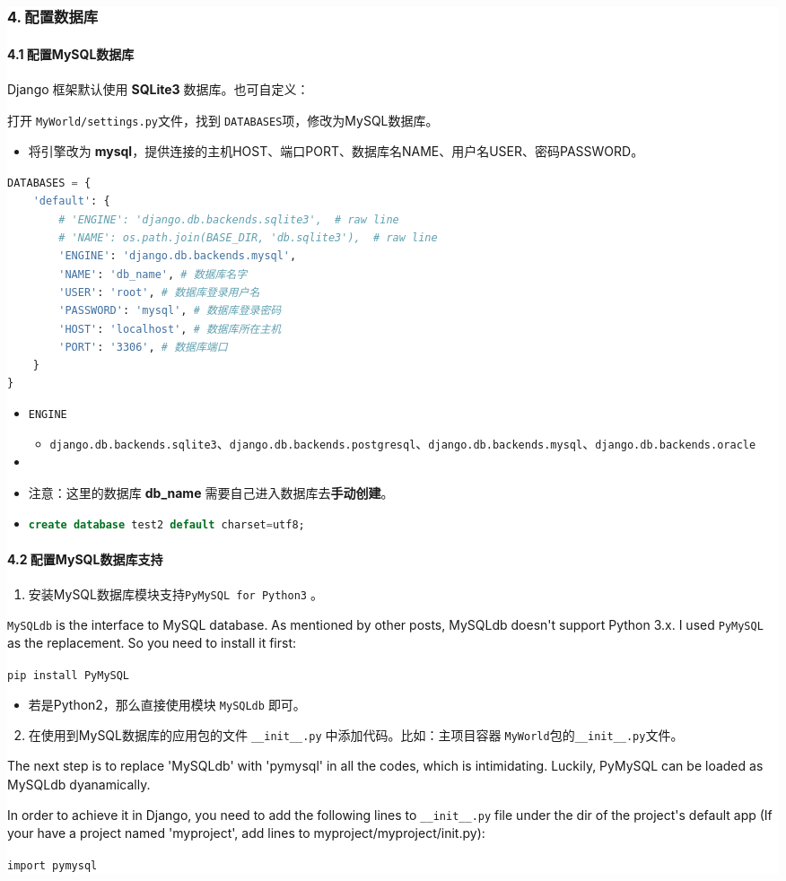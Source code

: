 

### 4. 配置数据库

#### 4.1 配置MySQL数据库

Django 框架默认使用 **SQLite3** 数据库。也可自定义：

打开 `MyWorld/settings.py`文件，找到 `DATABASES`项，修改为MySQL数据库。

- 将引擎改为 **mysql**，提供连接的主机HOST、端口PORT、数据库名NAME、用户名USER、密码PASSWORD。

```python
DATABASES = {
    'default': {
        # 'ENGINE': 'django.db.backends.sqlite3',  # raw line
        # 'NAME': os.path.join(BASE_DIR, 'db.sqlite3'),  # raw line
        'ENGINE': 'django.db.backends.mysql',
        'NAME': 'db_name', # 数据库名字
        'USER': 'root', # 数据库登录用户名
        'PASSWORD': 'mysql', # 数据库登录密码
        'HOST': 'localhost', # 数据库所在主机
        'PORT': '3306', # 数据库端口
    }
}
```

- `ENGINE`

    - `django.db.backends.sqlite3`、`django.db.backends.postgresql`、`django.db.backends.mysql`、`django.db.backends.oracle`

- 

- 注意：这里的数据库 **db_name** 需要自己进入数据库去**手动创建**。

- ```sql
  create database test2 default charset=utf8;
  ```



#### 4.2 配置MySQL数据库支持

1. 安装MySQL数据库模块支持`PyMySQL for Python3` 。

`MySQLdb` is the interface to MySQL database. As mentioned by other posts, MySQLdb doesn't support Python 3.x. I used `PyMySQL` as the replacement. So you need to install it first:

```
pip install PyMySQL
```

- 若是Python2，那么直接使用模块 `MySQLdb` 即可。



2.  在使用到MySQL数据库的应用包的文件 `__init__.py` 中添加代码。比如：主项目容器 `MyWorld`包的`__init__.py`文件。

The next step is to replace 'MySQLdb' with 'pymysql' in all the codes, which is intimidating. Luckily, PyMySQL can be loaded as MySQLdb dyanamically. 

In order to achieve it in Django, you need to add the following lines to `__init__.py` file under the dir of the project's default app (If your have a project named 'myproject', add lines to myproject/myproject/init.py):

```
import pymysql
